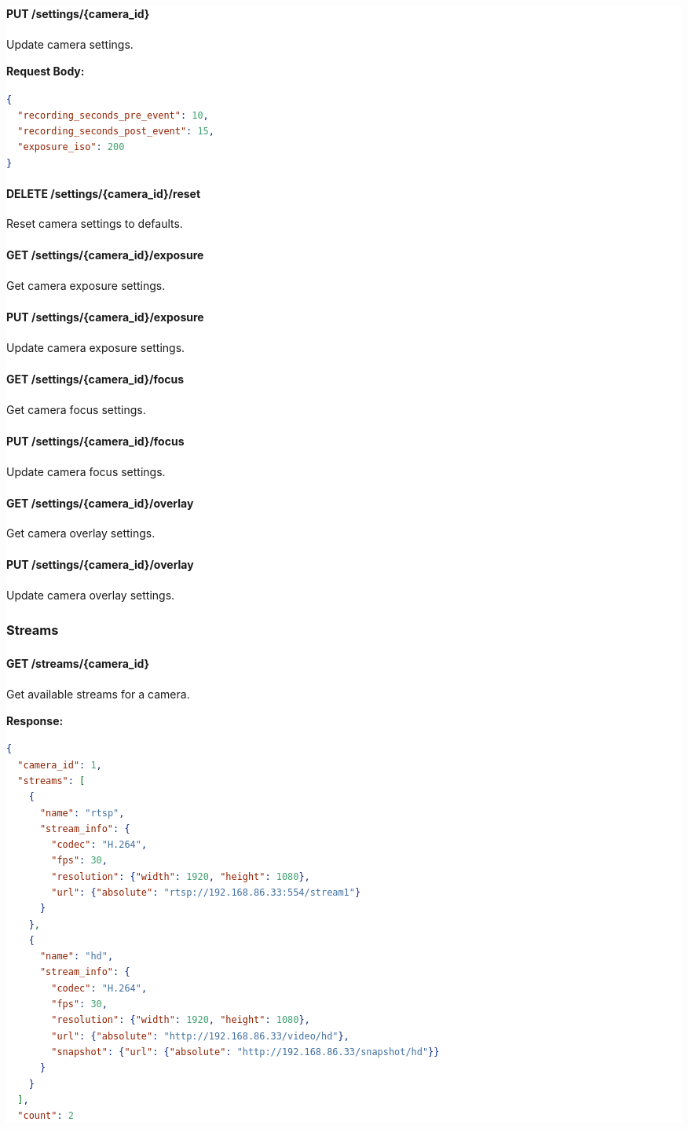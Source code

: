 
#### PUT /settings/{camera_id}
Update camera settings.

**Request Body:**
```json
{
  "recording_seconds_pre_event": 10,
  "recording_seconds_post_event": 15,
  "exposure_iso": 200
}
```

#### DELETE /settings/{camera_id}/reset
Reset camera settings to defaults.

#### GET /settings/{camera_id}/exposure
Get camera exposure settings.

#### PUT /settings/{camera_id}/exposure
Update camera exposure settings.

#### GET /settings/{camera_id}/focus
Get camera focus settings.

#### PUT /settings/{camera_id}/focus
Update camera focus settings.

#### GET /settings/{camera_id}/overlay
Get camera overlay settings.

#### PUT /settings/{camera_id}/overlay
Update camera overlay settings.

### Streams

#### GET /streams/{camera_id}
Get available streams for a camera.

**Response:**
```json
{
  "camera_id": 1,
  "streams": [
    {
      "name": "rtsp",
      "stream_info": {
        "codec": "H.264",
        "fps": 30,
        "resolution": {"width": 1920, "height": 1080},
        "url": {"absolute": "rtsp://192.168.86.33:554/stream1"}
      }
    },
    {
      "name": "hd",
      "stream_info": {
        "codec": "H.264",
        "fps": 30,
        "resolution": {"width": 1920, "height": 1080},
        "url": {"absolute": "http://192.168.86.33/video/hd"},
        "snapshot": {"url": {"absolute": "http://192.168.86.33/snapshot/hd"}}
      }
    }
  ],
  "count": 2
```